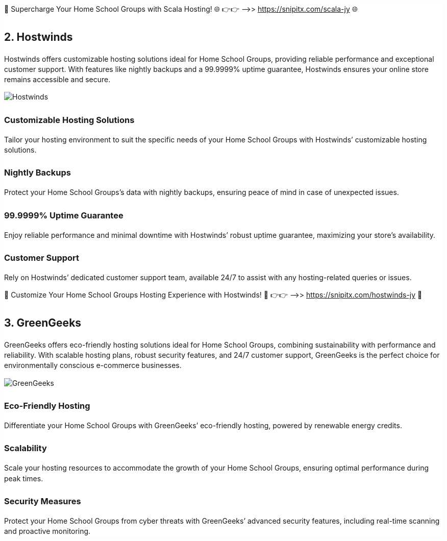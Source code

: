 🚀 Supercharge Your Home School Groups with Scala Hosting! 🌐
👉👉 -->> https://snipitx.com/scala-jy 🌐

## 2. Hostwinds

Hostwinds offers customizable hosting solutions ideal for Home School Groups, providing reliable performance and exceptional customer support. With features like nightly backups and a 99.9999% uptime guarantee, Hostwinds ensures your online store remains accessible and secure.

![Hostwinds](https://i.imgur.com/53aSNXx.jpeg "Hostwinds Hosting")

### Customizable Hosting Solutions
Tailor your hosting environment to suit the specific needs of your Home School Groups with Hostwinds’ customizable hosting solutions.

### Nightly Backups
Protect your Home School Groups’s data with nightly backups, ensuring peace of mind in case of unexpected issues.

### 99.9999% Uptime Guarantee
Enjoy reliable performance and minimal downtime with Hostwinds’ robust uptime guarantee, maximizing your store’s availability.

### Customer Support
Rely on Hostwinds’ dedicated customer support team, available 24/7 to assist with any hosting-related queries or issues.

🌟 Customize Your Home School Groups Hosting Experience with Hostwinds! 🚀
👉👉 -->> https://snipitx.com/hostwinds-jy 🚀


## 3. GreenGeeks

GreenGeeks offers eco-friendly hosting solutions ideal for Home School Groups, combining sustainability with performance and reliability. With scalable hosting plans, robust security features, and 24/7 customer support, GreenGeeks is the perfect choice for environmentally conscious e-commerce businesses.

![GreenGeeks](https://i.imgur.com/eEwuntu.jpg "GreenGeeks Hosting")

### Eco-Friendly Hosting
Differentiate your Home School Groups with GreenGeeks’ eco-friendly hosting, powered by renewable energy credits.

### Scalability
Scale your hosting resources to accommodate the growth of your Home School Groups, ensuring optimal performance during peak times.

### Security Measures
Protect your Home School Groups from cyber threats with GreenGeeks’ advanced security features, including real-time scanning and proactive monitoring.
